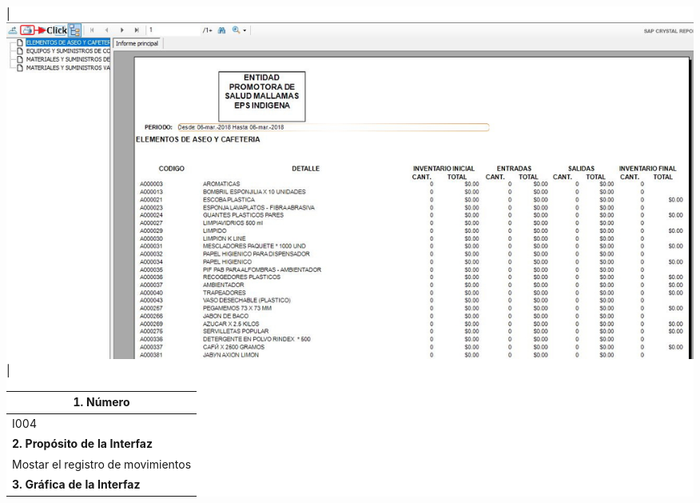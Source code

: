 | ![Con titulo](img/Inventario3.jpg "Interfaz de Usuario") |

| **1. Número** |
| - |
| I004 |
| **2. Propósito de la Interfaz** |
| Mostar el registro de movimientos|
| **3. Gráfica de la Interfaz**|